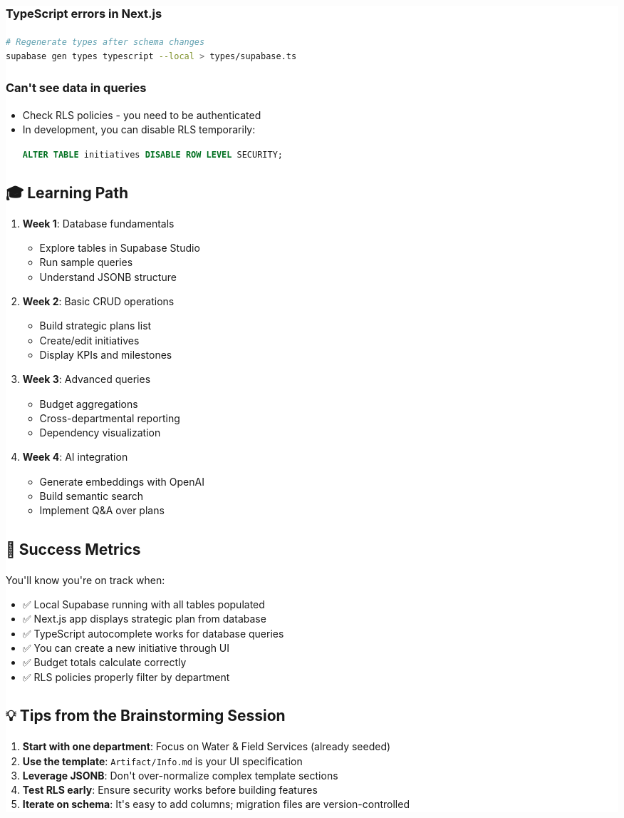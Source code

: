 ### TypeScript errors in Next.js
```bash
# Regenerate types after schema changes
supabase gen types typescript --local > types/supabase.ts
```

### Can't see data in queries
- Check RLS policies - you need to be authenticated
- In development, you can disable RLS temporarily:
  ```sql
  ALTER TABLE initiatives DISABLE ROW LEVEL SECURITY;
  ```

## 🎓 Learning Path

1. **Week 1**: Database fundamentals
   - Explore tables in Supabase Studio
   - Run sample queries
   - Understand JSONB structure

2. **Week 2**: Basic CRUD operations
   - Build strategic plans list
   - Create/edit initiatives
   - Display KPIs and milestones

3. **Week 3**: Advanced queries
   - Budget aggregations
   - Cross-departmental reporting
   - Dependency visualization

4. **Week 4**: AI integration
   - Generate embeddings with OpenAI
   - Build semantic search
   - Implement Q&A over plans

## 🎯 Success Metrics

You'll know you're on track when:
- ✅ Local Supabase running with all tables populated
- ✅ Next.js app displays strategic plan from database
- ✅ TypeScript autocomplete works for database queries
- ✅ You can create a new initiative through UI
- ✅ Budget totals calculate correctly
- ✅ RLS policies properly filter by department

## 💡 Tips from the Brainstorming Session

1. **Start with one department**: Focus on Water & Field Services (already seeded)
2. **Use the template**: `Artifact/Info.md` is your UI specification
3. **Leverage JSONB**: Don't over-normalize complex template sections
4. **Test RLS early**: Ensure security works before building features
5. **Iterate on schema**: It's easy to add columns; migration files are version-controlled
